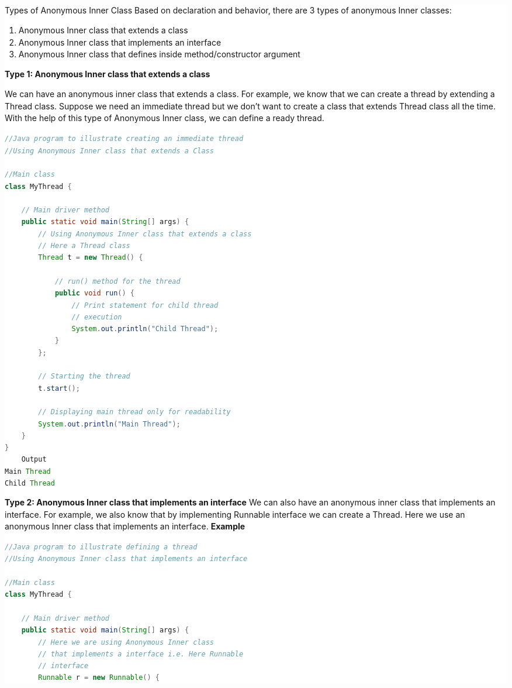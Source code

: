 Types of Anonymous Inner Class
Based on declaration and behavior, there are 3 types of anonymous Inner classes: 
1.	Anonymous Inner class that extends a class
2.	Anonymous Inner class that implements an interface
3.	Anonymous Inner class that defines inside method/constructor argument

**Type 1: Anonymous Inner class that extends a class**

We can have an anonymous inner class that extends a class. For example, we know that we can create a thread by extending a Thread class. Suppose we need an immediate thread but we don’t want to create a class that extends Thread class all the time. With the help of this type of Anonymous Inner class, we can define a ready thread.

```java
//Java program to illustrate creating an immediate thread
//Using Anonymous Inner class that extends a Class

//Main class
class MyThread {

	// Main driver method
	public static void main(String[] args) {
		// Using Anonymous Inner class that extends a class
		// Here a Thread class
		Thread t = new Thread() {

			// run() method for the thread
			public void run() {
				// Print statement for child thread
				// execution
				System.out.println("Child Thread");
			}
		};

		// Starting the thread
		t.start();

		// Displaying main thread only for readability
		System.out.println("Main Thread");
	}
}
	Output
Main Thread
Child Thread

```

**Type 2: Anonymous Inner class that implements an interface**
We can also have an anonymous inner class that implements an interface. For example, we also know that by implementing Runnable interface we can create a Thread. Here we use an anonymous Inner class that implements an interface.
**Example**

```java
//Java program to illustrate defining a thread
//Using Anonymous Inner class that implements an interface

//Main class
class MyThread {

	// Main driver method
	public static void main(String[] args) {
		// Here we are using Anonymous Inner class
		// that implements a interface i.e. Here Runnable
		// interface
		Runnable r = new Runnable() {
```